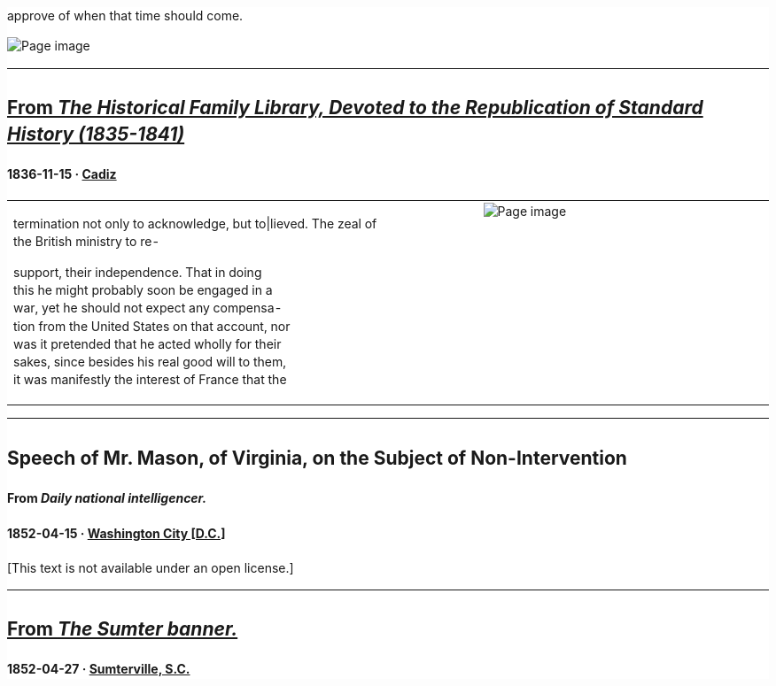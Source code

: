approve of when that time should come.  

</td><td style="width: 50%; max-height: 75%; margin: auto; display: block;">
<img alt="Page image" src="https://iiif.archive.org/image/iiif/2/sim_huntingdon-literary-museum-and-monthly-miscellany_1836-11-15_1_24%2Fsim_huntingdon-literary-museum-and-monthly-miscellany_1836-11-15_1_24_jp2.zip%2Fsim_huntingdon-literary-museum-and-monthly-miscellany_1836-11-15_1_24_jp2%2Fsim_huntingdon-literary-museum-and-monthly-miscellany_1836-11-15_1_24_0003.jp2/pct:9.881209503239742,66.6881443298969,27.591792656587472,15.163230240549828/600,/0/default.jpg"/>
</td>
</tr></table>

---

## [From _The Historical Family Library, Devoted to the Republication of Standard History (1835-1841)_](https://archive.org/details/sim_huntingdon-literary-museum-and-monthly-miscellany_1836-11-15_1_24/page/n3/mode/1up?view=theater)

#### 1836-11-15 &middot; [Cadiz](http://dbpedia.org/resource/Cadiz%2C_Ohio)

<table style="width: 100%;"><tr><td style="width: 50%">

  
termination not only to acknowledge, but to|lieved. The zeal of the British ministry to re-  
  
support, their independence. That in doing  
this he might probably soon be engaged in a  
war, yet he should not expect any compensa-  
tion from the United States on that account, nor  
was it pretended that he acted wholly for their  
sakes, since besides his real good will to them,  
it was manifestly the interest of France that the
</td><td style="width: 50%; max-height: 75%; margin: auto; display: block;">
<img alt="Page image" src="https://iiif.archive.org/image/iiif/2/sim_huntingdon-literary-museum-and-monthly-miscellany_1836-11-15_1_24%2Fsim_huntingdon-literary-museum-and-monthly-miscellany_1836-11-15_1_24_jp2.zip%2Fsim_huntingdon-literary-museum-and-monthly-miscellany_1836-11-15_1_24_jp2%2Fsim_huntingdon-literary-museum-and-monthly-miscellany_1836-11-15_1_24_0003.jp2/pct:10.097192224622031,82.40979381443299,54.91360691144708,7.860824742268041/600,/0/default.jpg"/>
</td>
</tr></table>

---

## Speech of Mr. Mason, of Virginia, on the Subject of Non-Intervention

#### From _Daily national intelligencer._

#### 1852-04-15 &middot; [Washington City [D.C.]](http://dbpedia.org/resource/Washington%2C_D.C.)

[This text is not available under an open license.]

---

## [From _The Sumter banner._](https://www.loc.gov/resource/sn86053240/1852-04-27/ed-1/?sp=1)

#### 1852-04-27 &middot; [Sumterville, S.C.](http://dbpedia.org/resource/Sumter%2C_South_Carolina)
